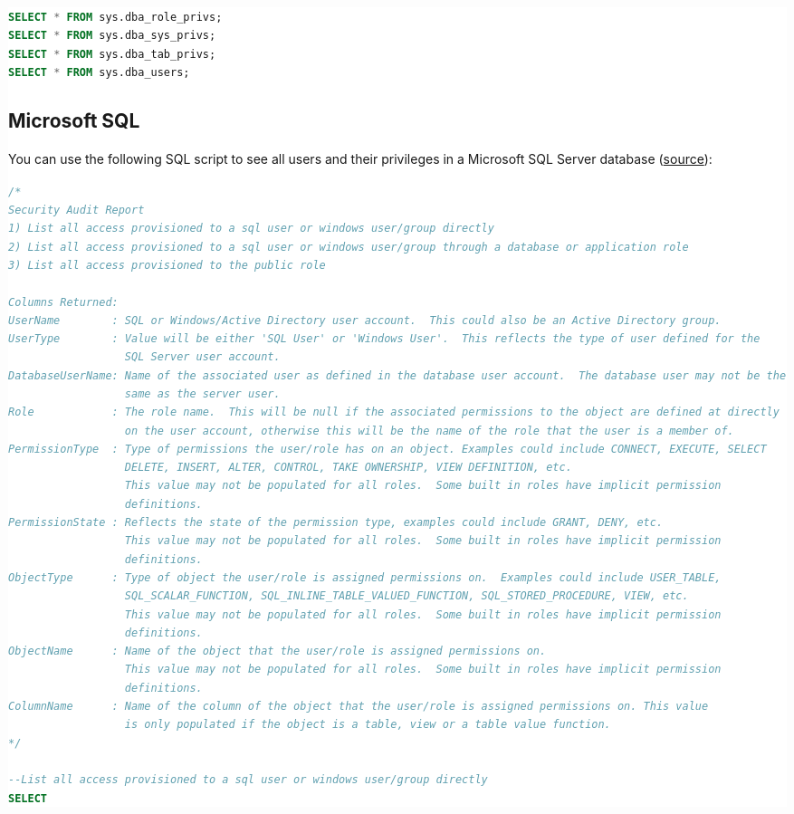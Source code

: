 ```sql
SELECT * FROM sys.dba_role_privs;
SELECT * FROM sys.dba_sys_privs;
SELECT * FROM sys.dba_tab_privs;
SELECT * FROM sys.dba_users; 
```

## Microsoft SQL

You can use the following SQL script to see all users and their
privileges in a Microsoft SQL Server database
([source](https://stackoverflow.com/a/30040784)):

```sql
/*
Security Audit Report
1) List all access provisioned to a sql user or windows user/group directly 
2) List all access provisioned to a sql user or windows user/group through a database or application role
3) List all access provisioned to the public role

Columns Returned:
UserName        : SQL or Windows/Active Directory user account.  This could also be an Active Directory group.
UserType        : Value will be either 'SQL User' or 'Windows User'.  This reflects the type of user defined for the 
                  SQL Server user account.
DatabaseUserName: Name of the associated user as defined in the database user account.  The database user may not be the
                  same as the server user.
Role            : The role name.  This will be null if the associated permissions to the object are defined at directly
                  on the user account, otherwise this will be the name of the role that the user is a member of.
PermissionType  : Type of permissions the user/role has on an object. Examples could include CONNECT, EXECUTE, SELECT
                  DELETE, INSERT, ALTER, CONTROL, TAKE OWNERSHIP, VIEW DEFINITION, etc.
                  This value may not be populated for all roles.  Some built in roles have implicit permission
                  definitions.
PermissionState : Reflects the state of the permission type, examples could include GRANT, DENY, etc.
                  This value may not be populated for all roles.  Some built in roles have implicit permission
                  definitions.
ObjectType      : Type of object the user/role is assigned permissions on.  Examples could include USER_TABLE, 
                  SQL_SCALAR_FUNCTION, SQL_INLINE_TABLE_VALUED_FUNCTION, SQL_STORED_PROCEDURE, VIEW, etc.   
                  This value may not be populated for all roles.  Some built in roles have implicit permission
                  definitions.          
ObjectName      : Name of the object that the user/role is assigned permissions on.  
                  This value may not be populated for all roles.  Some built in roles have implicit permission
                  definitions.
ColumnName      : Name of the column of the object that the user/role is assigned permissions on. This value
                  is only populated if the object is a table, view or a table value function.                 
*/

--List all access provisioned to a sql user or windows user/group directly 
SELECT  
```